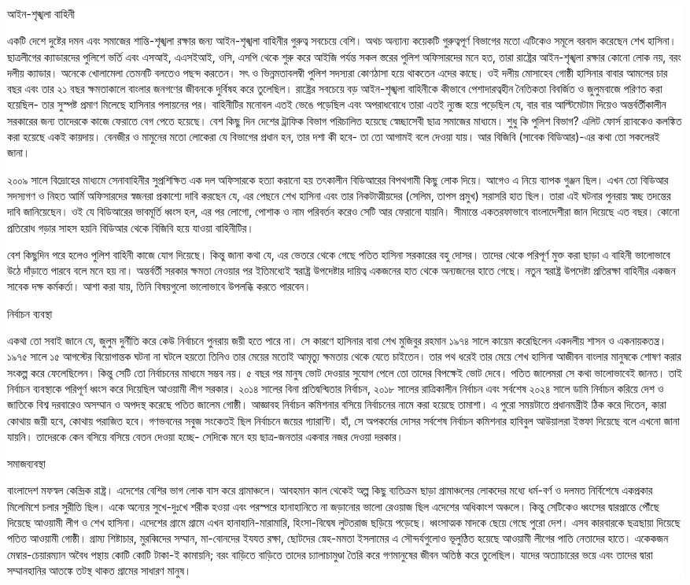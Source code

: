 আইন-শৃঙ্খলা বাহিনী

একটি দেশে দুষ্টের দমন এবং সমাজের শান্তি-শৃঙ্খলা রক্ষার জন্য আইন-শৃঙ্খলা বাহিনীর গুরুত্ব সবচেয়ে বেশি। অথচ অন্যান্য কয়েকটি গুরুত্বপূর্ণ বিভাগের মতো এটিকেও সমূলে বরবাদ করেছেন শেখ হাসিনা। ছাত্রলীগের ক্যাডারদের পুলিশে ভর্তি এবং এসআই,  এএসইআই, ওসি, এসপি থেকে শুরু করে আইজি পর্যন্ত সকল স্তরের পুলিশ অফিসারদের মনে হত, তারা রাষ্ট্রের আইন-শৃঙ্খলা রক্ষার কোনো লোক নয়, বরং দলীয় ক্যাডার। অনেকে খোলামেলা তেমনটি বলতেও পছন্দ করতেন। সৎ ও ভিন্নমতাবলম্বী পুলিশ সদস্যরা কোণঠাসা হয়ে থাকতেন এদের কাছে। ওই দলীয় মোসাহেব গোষ্ঠী হাসিনার বাবার আমলের চার বছর এবং তার ২১ বছর ক্ষমতাকালে বাংলার জনগণের জীবনকে দুর্বিষহ করে তুলেছিল। রাষ্ট্রের সবচেয়ে বড় আইন-শৃঙ্খলা বাহিনীকে কীভাবে পেশাদারত্বহীন নৈতিকতা বিবর্জিত ও জুলুমবাজে পরিণত করা হয়েছিল- তার সুস্পষ্ট প্রমাণ মিলেছে হাসিনার পলায়নের পর। বাহিনীটির মনোবল এতই ভেঙে পড়েছিল এবং অপরাধবোধে তারা এতই ন্যুব্জ হয়ে পড়েছিল যে, বার বার আল্টিমেটাম দিয়েও অন্তর্বর্তীকালীন সরকারের জন্য তাদেরকে কাজে ফেরাতে বেগ পেতে হয়েছে। বেশ কিছু দিন দেশের ট্রাফিক বিভাগ পরিচালিত হয়েছে স্বেচ্ছাসেবী ছাত্র সমাজের মাধ্যমে। শুধু কি পুলিশ বিভাগ? এলিট ফোর্স র‌্যাবকেও কলঙ্কিত করা হয়েছে একই কায়দায়। বেনজীর ও মামুনের মতো লোকেরা যে বিভাগের প্রধান হন, তার দশা কী হবে- তা তো আগামই বলে দেওয়া যায়। আর বিজিবি (সাবেক বিডিআর)-এর কথা তো সকলেরই জানা।

২০০৯ সালে বিদ্রোহের মাধ্যমে সেনাবাহিনীর সুপ্রশিক্ষিত এক দল অফিসারকে হত্যা করানো হয় তৎকালীন বিডিআরের বিপথগামী কিছু লোক দিয়ে। আগেও এ নিয়ে ব্যাপক গুঞ্জন ছিল। এখন তো বিডিআর সদস্যগণ ও নিহত আর্মি অফিসারদের স্বজনরা প্রকাশ্যে দাবি করছেন যে, এর পেছনে শেখ হাসিনা এবং তার নিকটাত্মীয়দের (সেলিম, তাপস প্রমুখ) সরাসরি হাত ছিল। তারা এই ঘটনার পুনরায় স্বচ্ছ তদন্তের দাবি জানিয়েছেন। ওই যে বিডিআরের ভাবমূর্তি ধ্বংস হল, এর পর লোগো, পোশাক ও নাম পরিবর্তন করেও সেটি আর ফেরানো যায়নি। সীমান্তে একতরফাভাবে বাংলাদেশীরা জান দিয়েছে এত বছর। কোনো প্রতিরোধ গড়ার সাহস হয়নি বিডিআর থেকে বিজিবি হয়ে যাওয়া বাহিনীটির।

বেশ কিছুদিন পরে হলেও পুলিশ বাহিনী কাজে যোগ দিয়েছে। কিন্তু জানা কথা যে, এর ভেতরে থেকে গেছে পতিত হাসিনা সরকারের বহু দোসর। তাদের থেকে পরিপূর্ণ মুক্ত করা ছাড়া এ বাহিনী ভালোভাবে উঠে দাঁড়াতে পারবে বলে মনে হয় না। অন্তর্বর্তী সরকার ক্ষমতা নেওয়ার পর ইতিমধ্যেই স্বরাষ্ট্র উপদেষ্টার দায়িত্ব একজনের হাত থেকে অন্যজনের হাতে গেছে। নতুন স্বরাষ্ট্র উপদেষ্টা প্রতিরক্ষা বাহিনীর একজন সাবেক দক্ষ কর্মকর্তা। আশা করা যায়, তিনি বিষয়গুলো ভালোভাবে উপলব্ধি করতে পারবেন।

নির্বাচন ব্যবস্থা

একথা তো সবাই জানে যে, জুলুম দুর্নীতি করে কেউ নির্বাচনে পুনরায় জয়ী হতে পারে না। সে কারণে হাসিনার বাবা শেখ মুজিবুর রহমান ১৯৭৪ সালে কায়েম করেছিলেন একদলীয় শাসন ও একনায়কতন্ত্র। ১৯৭৫ সালে ১৫ আগস্টের বিয়োগান্তক ঘটনা না ঘটলে হয়তো তিনিও তার মেয়ের মতোই আমৃত্যু ক্ষমতায় থেকে যেতে চাইতেন। তার পথ ধরেই তার মেয়ে শেখ হাসিনা আজীবন বাংলার মানুষকে শোষণ করার সংকল্প করে ফেলেছিলেন। কিন্তু সেটি তো নির্বাচনের মাধ্যমে সম্ভব নয়। ৫ বছর পর মানুষ ভোট দেওয়ার সুযোগ পেলে তো তাদের বিপক্ষেই ভোট দেবে। পতিত জালেমরা সে কথা ভালোভাবেই জানত। তাই নির্বাচন ব্যবস্থাকে পরিপূর্ণ ধ্বংস করে দিয়েছিল আওয়ামী লীগ সরকার। ২০১৪ সালের বিনা প্রতিদ্বন্দ্বিতার নির্বাচন, ২০১৮ সালের রাত্রিকালীন নির্বাচন এবং সর্বশেষ ২০২৪ সালে ডামি নির্বাচন করিয়ে দেশ ও জাতিকে বিশ্ব দরবারেও অসম্মান ও অপদস্থ করেছে পতিত জালেম গোষ্ঠী। আজ্ঞাবহ নির্বাচন কমিশনার বসিয়ে নির্বাচনের নামে করা হয়েছে তামাশা। এ পুরো সময়টাতে প্রধানমন্ত্রীই ঠিক করে দিতেন, কারা কোথায় জয়ী হবে, কোথায় পরাজিত হবে। গণভবনের সবুজ সংকেতই ছিল নির্বাচনে জয়ের গ্যারান্টি। হাঁ, সে অপকর্মের দোসর সর্বশেষ নির্বাচন কমিশনার হাবিবুল আউয়ালরা ইস্তফা দিয়েছে বলে এখনো জানা যায়নি। তাদেরকে কেন বসিয়ে বসিয়ে বেতন দেওয়া হচ্ছে- সেদিকে মনে হয় ছাত্র-জনতার একবার নজর দেওয়া দরকার।

সমাজব্যবস্থা

বাংলাদেশ মফস্বল কেন্দ্রিক রাষ্ট্র। এদেশের বেশির ভাগ লোক বাস করে গ্রামাঞ্চলে। আবহমান কাল থেকেই অল্প কিছু ব্যতিক্রম ছাড়া গ্রামাঞ্চলের লোকদের মধ্যে ধর্ম-বর্ণ ও দলমত নির্বিশেষে একপ্রকার মিলেমিশে চলার সুরীতি ছিল। একে অন্যের সুখে-দুঃখে শরীক হওয়া এবং পরস্পরে হানাহানিতে না জড়ানোর ভালো রেওয়াজ ছিল এদেশের অধিকাংশ অঞ্চলে। কিন্তু সেটিকেও ধ্বংসের দ্বারপ্রান্তে পৌঁছে দিয়েছে আওয়ামী লীগ ও শেখ হাসিনা। এদেশের গ্রামে গ্রামে এখন হানাহানি-মারামারি, হিংসা-বিদ্বেষ লুটতরাজ ছড়িয়ে পড়েছে। ধ্বংসাত্মক মাদকে ছেয়ে গেছে পুরো দেশ। এসব কারবারকে ছত্রছায়া দিয়েছে পতিত আওয়ামী গোষ্ঠী। গ্রাম্য শিষ্টাচার, মুরব্বিদের সম্মান, মা-বোনদের ইযযত রক্ষা, ছোটদের স্নেহ-মমতা ইসলামের এ সৌন্দর্যগুলোও ভূলুণ্ঠিত হয়েছে আওয়ামী লীগের পাতি নেতাদের হাতে। একেকজন মেম্বার-চেয়ারম্যান অবৈধ পন্থায় কোটি কোটি টাকা-ই কামায়নি; বরং বাড়িতে বাড়িতে তাদের চ্যালাচামুণ্ডা তৈরি করে গণমানুষের জীবন অতিষ্ঠ করে তুলেছিল। যাদের অত্যাচারের ভয়ে এবং তাদের দ্বারা সম্মানহানির আতঙ্কে তটস্থ থাকত গ্রামের সাধারণ মানুষ।
